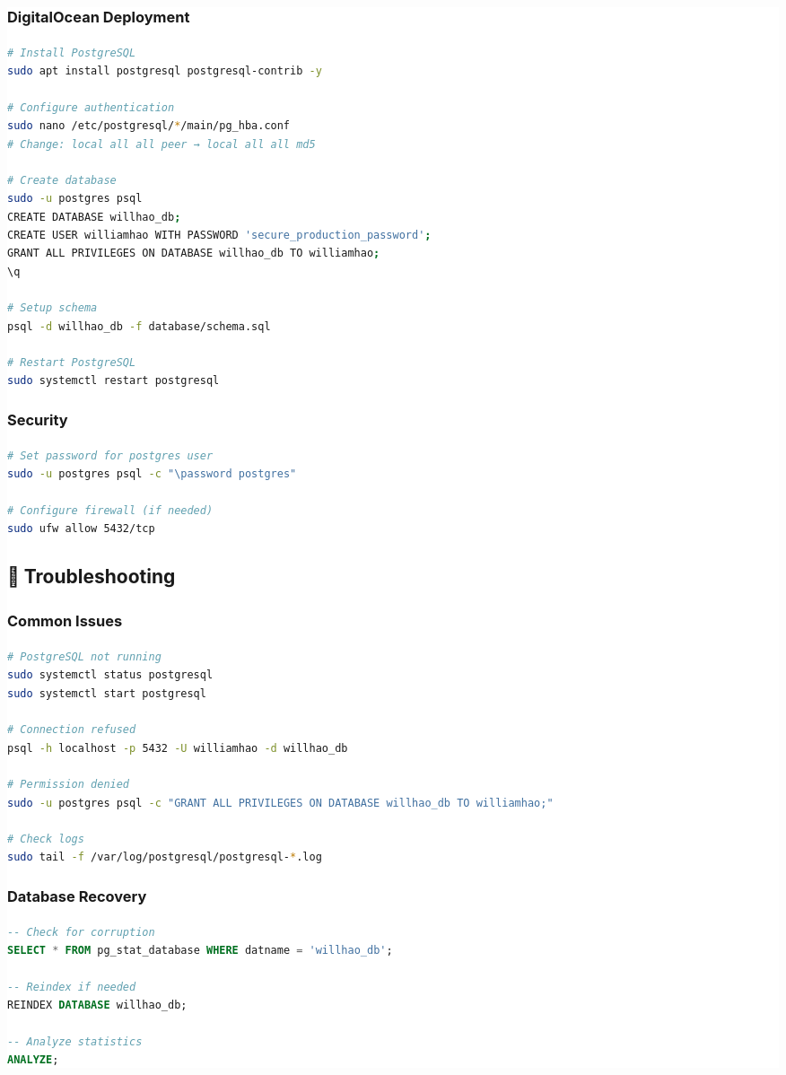 ### DigitalOcean Deployment
```bash
# Install PostgreSQL
sudo apt install postgresql postgresql-contrib -y

# Configure authentication
sudo nano /etc/postgresql/*/main/pg_hba.conf
# Change: local all all peer → local all all md5

# Create database
sudo -u postgres psql
CREATE DATABASE willhao_db;
CREATE USER williamhao WITH PASSWORD 'secure_production_password';
GRANT ALL PRIVILEGES ON DATABASE willhao_db TO williamhao;
\q

# Setup schema
psql -d willhao_db -f database/schema.sql

# Restart PostgreSQL
sudo systemctl restart postgresql
```

### Security
```bash
# Set password for postgres user
sudo -u postgres psql -c "\password postgres"

# Configure firewall (if needed)
sudo ufw allow 5432/tcp
```

## 🐛 Troubleshooting

### Common Issues
```bash
# PostgreSQL not running
sudo systemctl status postgresql
sudo systemctl start postgresql

# Connection refused
psql -h localhost -p 5432 -U williamhao -d willhao_db

# Permission denied
sudo -u postgres psql -c "GRANT ALL PRIVILEGES ON DATABASE willhao_db TO williamhao;"

# Check logs
sudo tail -f /var/log/postgresql/postgresql-*.log
```

### Database Recovery
```sql
-- Check for corruption
SELECT * FROM pg_stat_database WHERE datname = 'willhao_db';

-- Reindex if needed
REINDEX DATABASE willhao_db;

-- Analyze statistics
ANALYZE;
```
